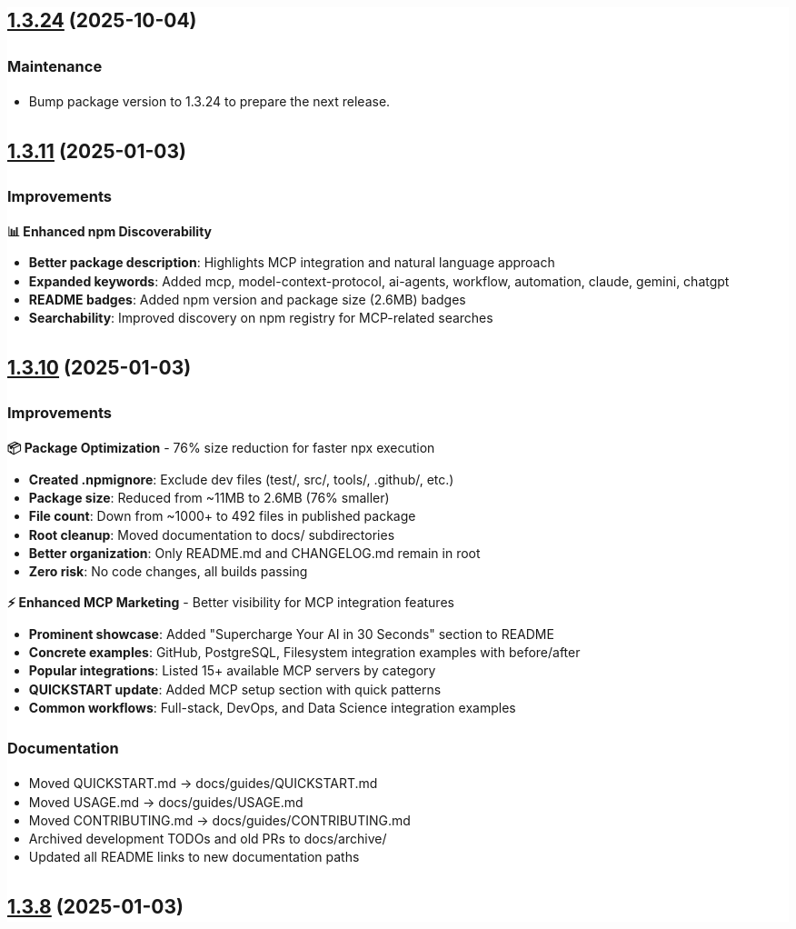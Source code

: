 ## [1.3.24](https://github.com/bacoco/aidesigner/compare/v1.3.23...v1.3.24) (2025-10-04)

### Maintenance

- Bump package version to 1.3.24 to prepare the next release.

## [1.3.11](https://github.com/bacoco/aidesigner/compare/v1.3.10...v1.3.11) (2025-01-03)

### Improvements

**📊 Enhanced npm Discoverability**

- **Better package description**: Highlights MCP integration and natural language approach
- **Expanded keywords**: Added mcp, model-context-protocol, ai-agents, workflow, automation, claude, gemini, chatgpt
- **README badges**: Added npm version and package size (2.6MB) badges
- **Searchability**: Improved discovery on npm registry for MCP-related searches

## [1.3.10](https://github.com/bacoco/aidesigner/compare/v1.3.9...v1.3.10) (2025-01-03)

### Improvements

**📦 Package Optimization** - 76% size reduction for faster npx execution

- **Created .npmignore**: Exclude dev files (test/, src/, tools/, .github/, etc.)
- **Package size**: Reduced from ~11MB to 2.6MB (76% smaller)
- **File count**: Down from ~1000+ to 492 files in published package
- **Root cleanup**: Moved documentation to docs/ subdirectories
- **Better organization**: Only README.md and CHANGELOG.md remain in root
- **Zero risk**: No code changes, all builds passing

**⚡ Enhanced MCP Marketing** - Better visibility for MCP integration features

- **Prominent showcase**: Added "Supercharge Your AI in 30 Seconds" section to README
- **Concrete examples**: GitHub, PostgreSQL, Filesystem integration examples with before/after
- **Popular integrations**: Listed 15+ available MCP servers by category
- **QUICKSTART update**: Added MCP setup section with quick patterns
- **Common workflows**: Full-stack, DevOps, and Data Science integration examples

### Documentation

- Moved QUICKSTART.md → docs/guides/QUICKSTART.md
- Moved USAGE.md → docs/guides/USAGE.md
- Moved CONTRIBUTING.md → docs/guides/CONTRIBUTING.md
- Archived development TODOs and old PRs to docs/archive/
- Updated all README links to new documentation paths

## [1.3.8](https://github.com/bacoco/aidesigner/compare/v1.3.7...v1.3.8) (2025-01-03)
